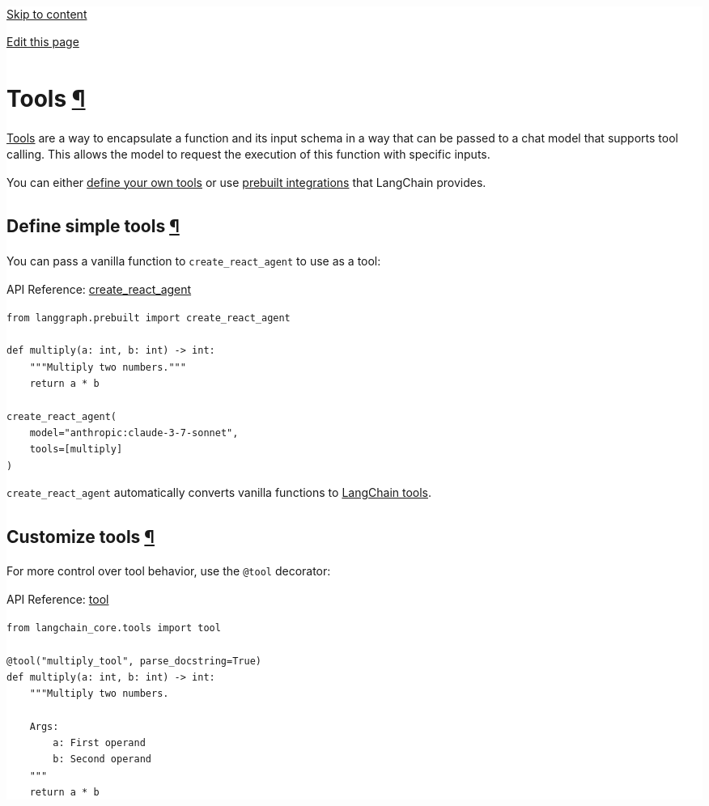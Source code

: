 [Skip to content](https://langchain-ai.github.io/langgraph/agents/tools/#tools)

[Edit this page](https://github.com/langchain-ai/langgraph/edit/main/docs/docs/agents/tools.md "Edit this page")

# Tools [¶](https://langchain-ai.github.io/langgraph/agents/tools/\#tools "Permanent link")

[Tools](https://python.langchain.com/docs/concepts/tools/) are a way to encapsulate a function and its input schema in a way that can be passed to a chat model that supports tool calling. This allows the model to request the execution of this function with specific inputs.

You can either [define your own tools](https://langchain-ai.github.io/langgraph/agents/tools/#define-simple-tools) or use [prebuilt integrations](https://langchain-ai.github.io/langgraph/agents/tools/#prebuilt-tools) that LangChain provides.

## Define simple tools [¶](https://langchain-ai.github.io/langgraph/agents/tools/\#define-simple-tools "Permanent link")

You can pass a vanilla function to `create_react_agent` to use as a tool:

API Reference: [create\_react\_agent](https://langchain-ai.github.io/langgraph/reference/prebuilt/#langgraph.prebuilt.chat_agent_executor.create_react_agent)

```md-code__content
from langgraph.prebuilt import create_react_agent

def multiply(a: int, b: int) -> int:
    """Multiply two numbers."""
    return a * b

create_react_agent(
    model="anthropic:claude-3-7-sonnet",
    tools=[multiply]
)

```

`create_react_agent` automatically converts vanilla functions to [LangChain tools](https://python.langchain.com/docs/concepts/tools/#tool-interface).

## Customize tools [¶](https://langchain-ai.github.io/langgraph/agents/tools/\#customize-tools "Permanent link")

For more control over tool behavior, use the `@tool` decorator:

API Reference: [tool](https://python.langchain.com/api_reference/core/tools/langchain_core.tools.convert.tool.html)

```md-code__content
from langchain_core.tools import tool

@tool("multiply_tool", parse_docstring=True)
def multiply(a: int, b: int) -> int:
    """Multiply two numbers.

    Args:
        a: First operand
        b: Second operand
    """
    return a * b

```
